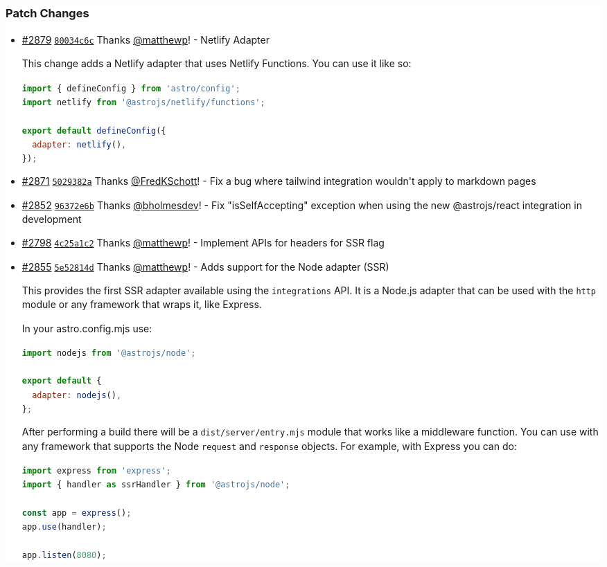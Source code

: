 ### Patch Changes

- [#2879](https://github.com/withastro/astro/pull/2879) [`80034c6c`](https://github.com/withastro/astro/commit/80034c6cbc89761618847e6df43fd49560a05aa9) Thanks [@matthewp](https://github.com/matthewp)! - Netlify Adapter

  This change adds a Netlify adapter that uses Netlify Functions. You can use it like so:

  ```js
  import { defineConfig } from 'astro/config';
  import netlify from '@astrojs/netlify/functions';

  export default defineConfig({
    adapter: netlify(),
  });
  ```

* [#2871](https://github.com/withastro/astro/pull/2871) [`5029382a`](https://github.com/withastro/astro/commit/5029382a8cab17f048372ee878d0778c89998009) Thanks [@FredKSchott](https://github.com/FredKSchott)! - Fix a bug where tailwind integration wouldn't apply to markdown pages

- [#2852](https://github.com/withastro/astro/pull/2852) [`96372e6b`](https://github.com/withastro/astro/commit/96372e6beb976b57a8c52fd7c65f126899325160) Thanks [@bholmesdev](https://github.com/bholmesdev)! - Fix "isSelfAccepting" exception when using the new @astrojs/react integration in development

* [#2798](https://github.com/withastro/astro/pull/2798) [`4c25a1c2`](https://github.com/withastro/astro/commit/4c25a1c2eacf897427a7d6dac3bf476ef56799de) Thanks [@matthewp](https://github.com/matthewp)! - Implement APIs for headers for SSR flag

- [#2855](https://github.com/withastro/astro/pull/2855) [`5e52814d`](https://github.com/withastro/astro/commit/5e52814d97a5723dbe7ebb32fbe040a7a4c0ea77) Thanks [@matthewp](https://github.com/matthewp)! - Adds support for the Node adapter (SSR)

  This provides the first SSR adapter available using the `integrations` API. It is a Node.js adapter that can be used with the `http` module or any framework that wraps it, like Express.

  In your astro.config.mjs use:

  ```js
  import nodejs from '@astrojs/node';

  export default {
    adapter: nodejs(),
  };
  ```

  After performing a build there will be a `dist/server/entry.mjs` module that works like a middleware function. You can use with any framework that supports the Node `request` and `response` objects. For example, with Express you can do:

  ```js
  import express from 'express';
  import { handler as ssrHandler } from '@astrojs/node';

  const app = express();
  app.use(handler);

  app.listen(8080);
  ```
